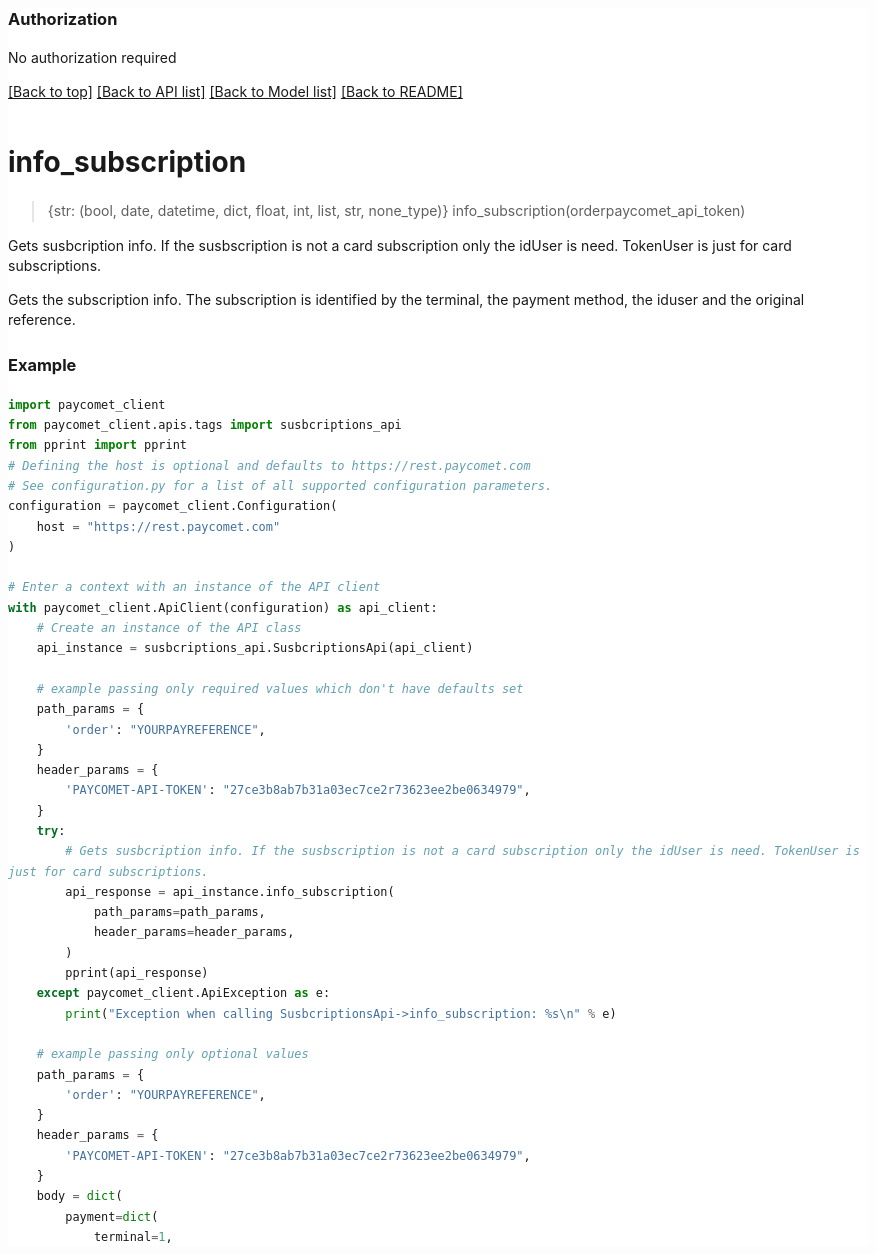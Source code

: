 ### Authorization

No authorization required

[[Back to top]](#__pageTop) [[Back to API list]](../../../README.md#documentation-for-api-endpoints) [[Back to Model list]](../../../README.md#documentation-for-models) [[Back to README]](../../../README.md)

# **info_subscription**
<a name="info_subscription"></a>
> {str: (bool, date, datetime, dict, float, int, list, str, none_type)} info_subscription(orderpaycomet_api_token)

Gets susbcription info. If the susbscription is not a card subscription only the idUser is need. TokenUser is just for card subscriptions.

Gets the subscription info. The subscription is identified by the terminal, the payment method, the iduser and the original reference.

### Example

```python
import paycomet_client
from paycomet_client.apis.tags import susbcriptions_api
from pprint import pprint
# Defining the host is optional and defaults to https://rest.paycomet.com
# See configuration.py for a list of all supported configuration parameters.
configuration = paycomet_client.Configuration(
    host = "https://rest.paycomet.com"
)

# Enter a context with an instance of the API client
with paycomet_client.ApiClient(configuration) as api_client:
    # Create an instance of the API class
    api_instance = susbcriptions_api.SusbcriptionsApi(api_client)

    # example passing only required values which don't have defaults set
    path_params = {
        'order': "YOURPAYREFERENCE",
    }
    header_params = {
        'PAYCOMET-API-TOKEN': "27ce3b8ab7b31a03ec7ce2r73623ee2be0634979",
    }
    try:
        # Gets susbcription info. If the susbscription is not a card subscription only the idUser is need. TokenUser is just for card subscriptions.
        api_response = api_instance.info_subscription(
            path_params=path_params,
            header_params=header_params,
        )
        pprint(api_response)
    except paycomet_client.ApiException as e:
        print("Exception when calling SusbcriptionsApi->info_subscription: %s\n" % e)

    # example passing only optional values
    path_params = {
        'order': "YOURPAYREFERENCE",
    }
    header_params = {
        'PAYCOMET-API-TOKEN': "27ce3b8ab7b31a03ec7ce2r73623ee2be0634979",
    }
    body = dict(
        payment=dict(
            terminal=1,
```